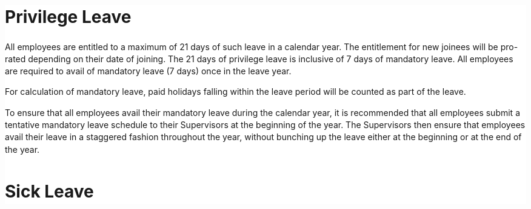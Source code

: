 

# Privilege Leave













All employees are entitled to a maximum of 21 days of such leave in a calendar year. The entitlement for new joinees will be pro-rated depending on their date of joining. The 21 days of privilege leave is inclusive of 7 days of mandatory leave. All employees are required to avail of mandatory leave (7 days) once in the leave year.













For calculation of mandatory leave, paid holidays falling within the leave period will be counted as part of the leave.













To ensure that all employees avail their mandatory leave during the calendar year, it is recommended that all employees submit a tentative mandatory leave schedule to their Supervisors at the beginning of the year. The Supervisors then ensure that employees avail their leave in a staggered fashion throughout the year, without bunching up the leave either at the beginning or at the end of the year.













# Sick Leave








